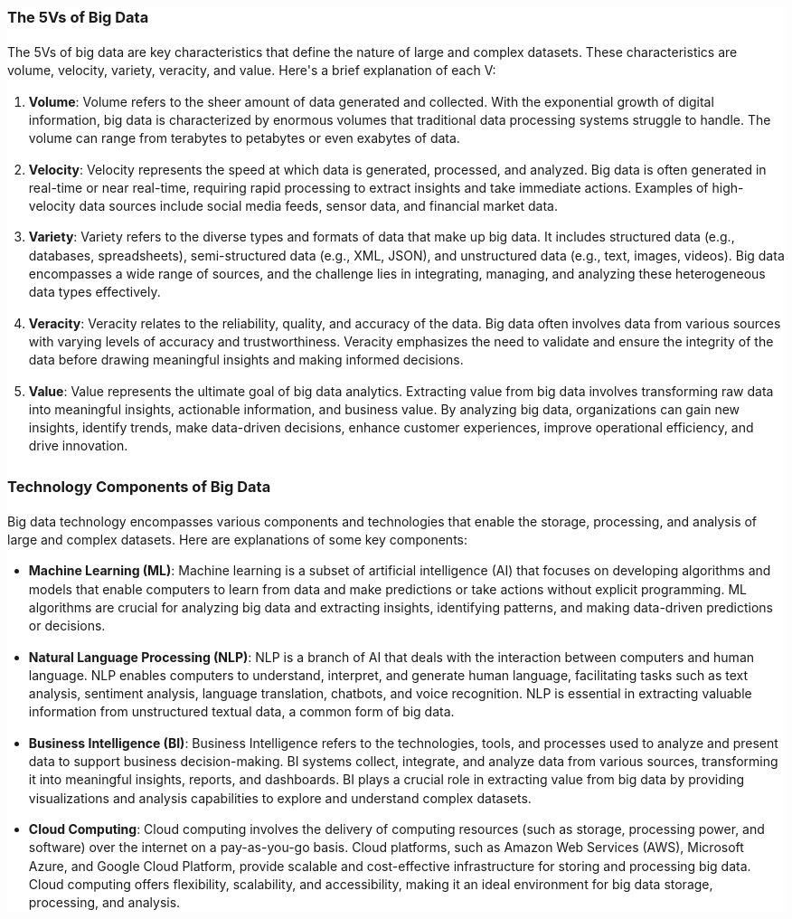 ### The 5Vs of Big Data

The 5Vs of big data are key characteristics that define the nature of large and complex datasets. These characteristics are volume, velocity, variety, veracity, and value. Here's a brief explanation of each V:

1. **Volume**: Volume refers to the sheer amount of data generated and collected. With the exponential growth of digital information, big data is characterized by enormous volumes that traditional data processing systems struggle to handle. The volume can range from terabytes to petabytes or even exabytes of data.

2. **Velocity**: Velocity represents the speed at which data is generated, processed, and analyzed. Big data is often generated in real-time or near real-time, requiring rapid processing to extract insights and take immediate actions. Examples of high-velocity data sources include social media feeds, sensor data, and financial market data.

3. **Variety**: Variety refers to the diverse types and formats of data that make up big data. It includes structured data (e.g., databases, spreadsheets), semi-structured data (e.g., XML, JSON), and unstructured data (e.g., text, images, videos). Big data encompasses a wide range of sources, and the challenge lies in integrating, managing, and analyzing these heterogeneous data types effectively.

4. **Veracity**: Veracity relates to the reliability, quality, and accuracy of the data. Big data often involves data from various sources with varying levels of accuracy and trustworthiness. Veracity emphasizes the need to validate and ensure the integrity of the data before drawing meaningful insights and making informed decisions.

5. **Value**: Value represents the ultimate goal of big data analytics. Extracting value from big data involves transforming raw data into meaningful insights, actionable information, and business value. By analyzing big data, organizations can gain new insights, identify trends, make data-driven decisions, enhance customer experiences, improve operational efficiency, and drive innovation.

### Technology Components of Big Data

Big data technology encompasses various components and technologies that enable the storage, processing, and analysis of large and complex datasets. Here are explanations of some key components:

- **Machine Learning (ML)**: Machine learning is a subset of artificial intelligence (AI) that focuses on developing algorithms and models that enable computers to learn from data and make predictions or take actions without explicit programming. ML algorithms are crucial for analyzing big data and extracting insights, identifying patterns, and making data-driven predictions or decisions.

- **Natural Language Processing (NLP)**: NLP is a branch of AI that deals with the interaction between computers and human language. NLP enables computers to understand, interpret, and generate human language, facilitating tasks such as text analysis, sentiment analysis, language translation, chatbots, and voice recognition. NLP is essential in extracting valuable information from unstructured textual data, a common form of big data.

- **Business Intelligence (BI)**: Business Intelligence refers to the technologies, tools, and processes used to analyze and present data to support business decision-making. BI systems collect, integrate, and analyze data from various sources, transforming it into meaningful insights, reports, and dashboards. BI plays a crucial role in extracting value from big data by providing visualizations and analysis capabilities to explore and understand complex datasets.

- **Cloud Computing**: Cloud computing involves the delivery of computing resources (such as storage, processing power, and software) over the internet on a pay-as-you-go basis. Cloud platforms, such as Amazon Web Services (AWS), Microsoft Azure, and Google Cloud Platform, provide scalable and cost-effective infrastructure for storing and processing big data. Cloud computing offers flexibility, scalability, and accessibility, making it an ideal environment for big data storage, processing, and analysis.
